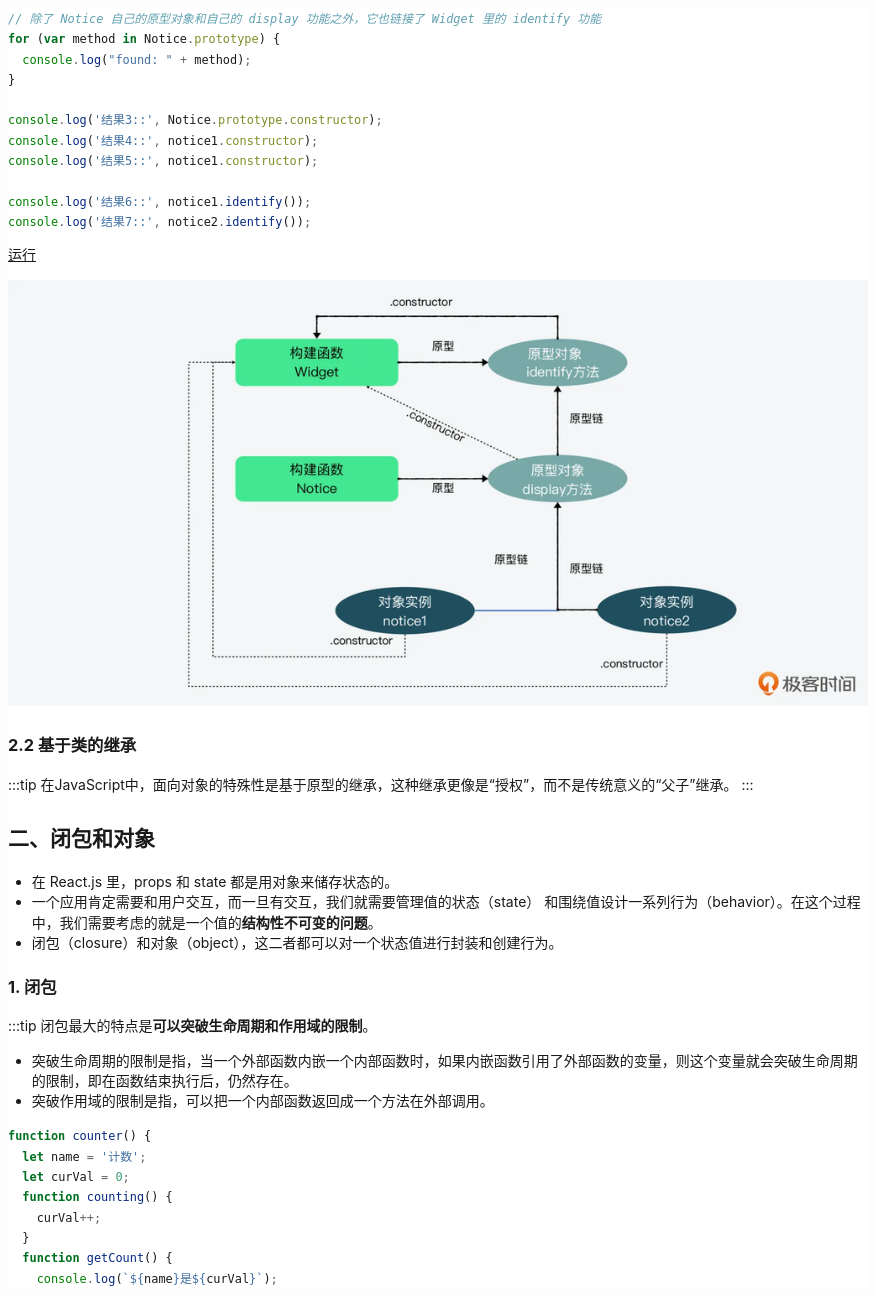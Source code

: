 ```js
// 除了 Notice 自己的原型对象和自己的 display 功能之外，它也链接了 Widget 里的 identify 功能
for (var method in Notice.prototype) {
  console.log("found: " + method);
}

console.log('结果3::', Notice.prototype.constructor);
console.log('结果4::', notice1.constructor);
console.log('结果5::', notice1.constructor);

console.log('结果6::', notice1.identify());
console.log('结果7::', notice2.identify());
```
[运行](https://code.juejin.cn/pen/7147272771171516449)

![原型链](img/原型链.webp)

### 2.2 基于类的继承

:::tip
在JavaScript中，面向对象的特殊性是基于原型的继承，这种继承更像是“授权”，而不是传统意义的“父子”继承。
:::

## 二、闭包和对象
- 在 React.js 里，props 和 state 都是用对象来储存状态的。
- 一个应用肯定需要和用户交互，而一旦有交互，我们就需要管理值的状态（state） 和围绕值设计一系列行为（behavior）。在这个过程中，我们需要考虑的就是一个值的**结构性不可变的问题**。
- 闭包（closure）和对象（object），这二者都可以对一个状态值进行封装和创建行为。

### 1. 闭包
:::tip
闭包最大的特点是**可以突破生命周期和作用域的限制**。
- 突破生命周期的限制是指，当一个外部函数内嵌一个内部函数时，如果内嵌函数引用了外部函数的变量，则这个变量就会突破生命周期的限制，即在函数结束执行后，仍然存在。
- 突破作用域的限制是指，可以把一个内部函数返回成一个方法在外部调用。
```js
function counter() {
  let name = '计数';
  let curVal = 0;
  function counting() {
    curVal++;
  }
  function getCount() {
    console.log(`${name}是${curVal}`);
```